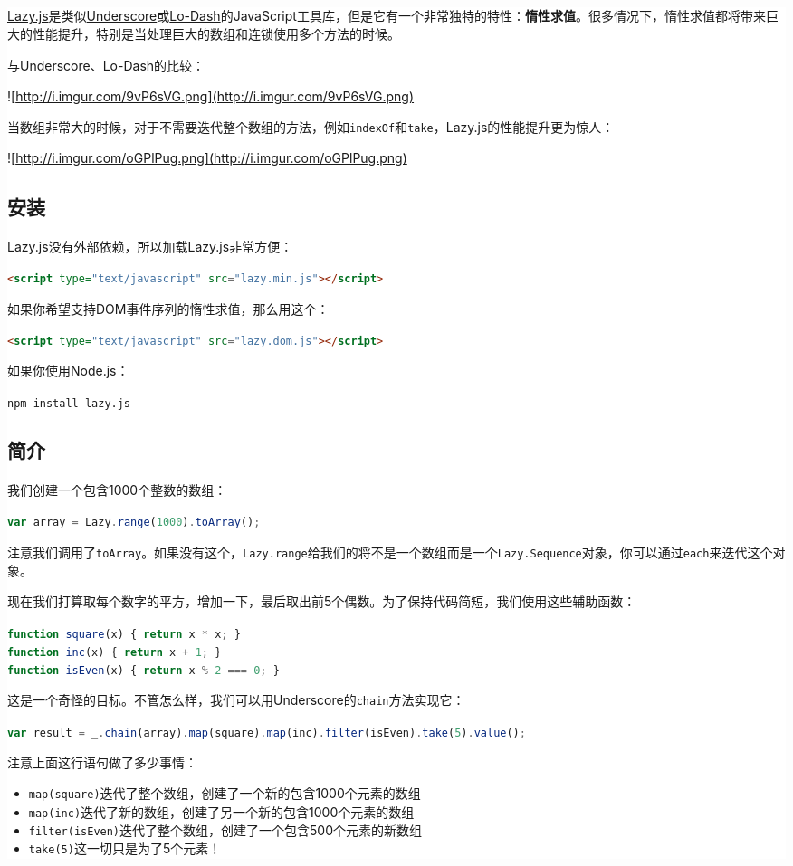 [Lazy.js](http://danieltao.com/lazy.js/)是类似[Underscore](http://underscorejs.org/)或[Lo-Dash](http://lodash.com/)的JavaScript工具库，但是它有一个非常独特的特性：**惰性求值**。很多情况下，惰性求值都将带来巨大的性能提升，特别是当处理巨大的数组和连锁使用多个方法的时候。

与Underscore、Lo-Dash的比较：

![http://i.imgur.com/9vP6sVG.png](http://i.imgur.com/9vP6sVG.png)

当数组非常大的时候，对于不需要迭代整个数组的方法，例如`indexOf`和`take`，Lazy.js的性能提升更为惊人：

![http://i.imgur.com/oGPlPug.png](http://i.imgur.com/oGPlPug.png)

安装
----

Lazy.js没有外部依赖，所以加载Lazy.js非常方便：

```html
<script type="text/javascript" src="lazy.min.js"></script>
```

如果你希望支持DOM事件序列的惰性求值，那么用这个：

```html
<script type="text/javascript" src="lazy.dom.js"></script>
```

如果你使用Node.js：

```sh
npm install lazy.js
```


简介
----

我们创建一个包含1000个整数的数组：

```js
var array = Lazy.range(1000).toArray();
```

注意我们调用了`toArray`。如果没有这个，`Lazy.range`给我们的将不是一个数组而是一个`Lazy.Sequence`对象，你可以通过`each`来迭代这个对象。

现在我们打算取每个数字的平方，增加一下，最后取出前5个偶数。为了保持代码简短，我们使用这些辅助函数：

```js
function square(x) { return x * x; }
function inc(x) { return x + 1; }
function isEven(x) { return x % 2 === 0; }
```

这是一个奇怪的目标。不管怎么样，我们可以用Underscore的`chain`方法实现它：

```js
var result = _.chain(array).map(square).map(inc).filter(isEven).take(5).value();
```

注意上面这行语句做了多少事情：

- `map(square)`迭代了整个数组，创建了一个新的包含1000个元素的数组
- `map(inc)`迭代了新的数组，创建了另一个新的包含1000个元素的数组
- `filter(isEven)`迭代了整个数组，创建了一个包含500个元素的新数组
- `take(5)`这一切只是为了5个元素！

